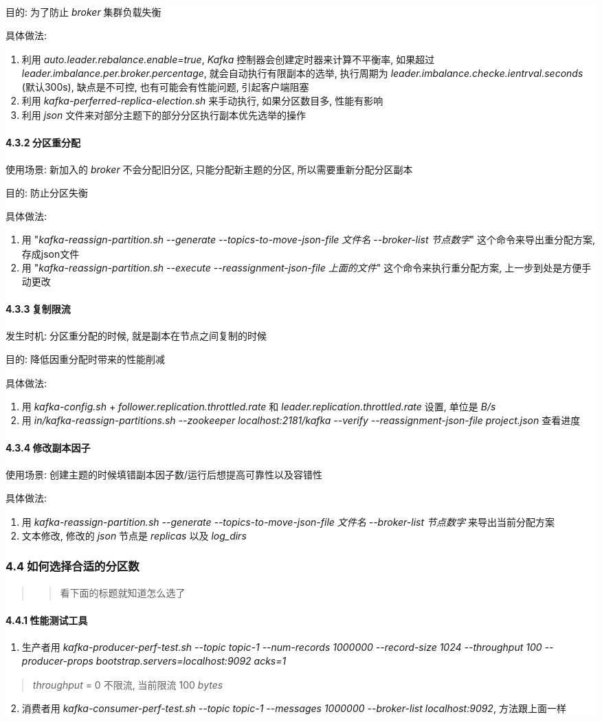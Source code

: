 目的: 为了防止 *broker* 集群负载失衡 <p>

具体做法: <p>
1. 利用 *auto.leader.rebalance.enable=true*, *Kafka* 控制器会创建定时器来计算不平衡率, 如果超过 *leader.imbalance.per.broker.percentage*, 就会自动执行有限副本的选举, 执行周期为 *leader.imbalance.checke.ientrval.seconds* (默认300s), 缺点是不可控, 也有可能会有性能问题, 引起客户端阻塞
2. 利用 *kafka-perferred-replica-election.sh* 来手动执行, 如果分区数目多, 性能有影响
3. 利用 *json* 文件来对部分主题下的部分分区执行副本优先选举的操作

#### 4.3.2 分区重分配

使用场景: 新加入的 *broker* 不会分配旧分区, 只能分配新主题的分区, 所以需要重新分配分区副本 <p>

目的: 防止分区失衡 <p>

具体做法:

1. 用 "*kafka-reassign-partition.sh --generate --topics-to-move-json-file 文件名 --broker-list 节点数字*" 这个命令来导出重分配方案, 存成json文件
2. 用 "*kafka-reassign-partition.sh --execute --reassignment-json-file 上面的文件*" 这个命令来执行重分配方案, 上一步到处是方便手动更改

#### 4.3.3 复制限流

发生时机: 分区重分配的时候, 就是副本在节点之间复制的时候 <p>

目的: 降低因重分配时带来的性能削减 <p>

具体做法:

1. 用 *kafka-config.sh* + *follower.replication.throttled.rate* 和 *leader.replication.throttled.rate* 设置, 单位是 *B/s*
2. 用 *in/kafka-reassign-partitions.sh --zookeeper localhost:2181/kafka --verify --reassignment-json-file project.json* 查看进度

#### 4.3.4 修改副本因子

使用场景: 创建主题的时候填错副本因子数/运行后想提高可靠性以及容错性

具体做法:

1. 用 *kafka-reassign-partition.sh --generate --topics-to-move-json-file 文件名 --broker-list 节点数字* 来导出当前分配方案
2. 文本修改, 修改的 *json* 节点是 *replicas*  以及 *log_dirs* 


### 4.4 如何选择合适的分区数

>> 看下面的标题就知道怎么选了

#### 4.4.1 性能测试工具

1. 生产者用 *kafka-producer-perf-test.sh  --topic topic-1 --num-records 1000000 --record-size 1024 --throughput 100 --producer-props bootstrap.servers=localhost:9092 acks=1* 

> *throughput* = 0 不限流, 当前限流 100 *bytes*

2. 消费者用 *kafka-consumer-perf-test.sh --topic topic-1 --messages 1000000 --broker-list localhost:9092*, 方法跟上面一样
